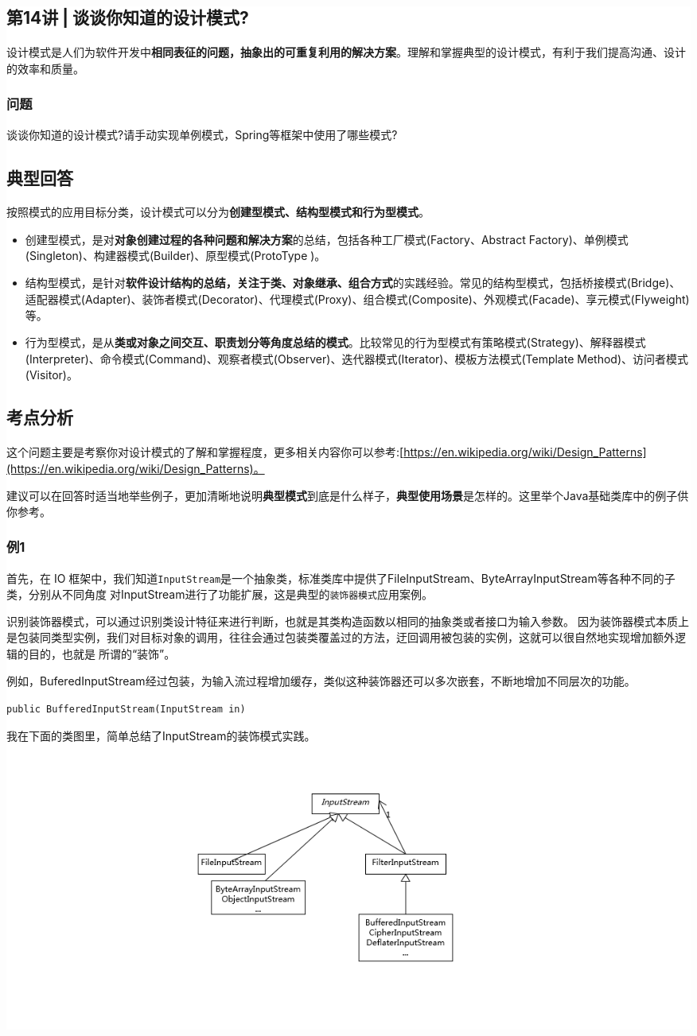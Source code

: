 ## 第14讲 | 谈谈你知道的设计模式?

设计模式是人们为软件开发中**相同表征的问题，抽象出的可重复利用的解决方案**。理解和掌握典型的设计模式，有利于我们提高沟通、设计的效率和质量。

### 问题
谈谈你知道的设计模式?请手动实现单例模式，Spring等框架中使用了哪些模式? 

## 典型回答

按照模式的应用目标分类，设计模式可以分为**创建型模式、结构型模式和行为型模式**。 

- 创建型模式，是对**对象创建过程的各种问题和解决方案**的总结，包括各种工厂模式(Factory、Abstract Factory)、单例模式(Singleton)、构建器模式(Builder)、原型模式(ProtoType )。 

- 结构型模式，是针对**软件设计结构的总结，关注于类、对象继承、组合方式**的实践经验。常见的结构型模式，包括桥接模式(Bridge)、适配器模式(Adapter)、装饰者模式(Decorator)、代理模式(Proxy)、组合模式(Composite)、外观模式(Facade)、享元模式(Flyweight)等。 

- 行为型模式，是从**类或对象之间交互、职责划分等角度总结的模式**。比较常见的行为型模式有策略模式(Strategy)、解释器模式(Interpreter)、命令模式(Command)、观察者模式(Observer)、迭代器模式(Iterator)、模板方法模式(Template Method)、访问者模式(Visitor)。 

## 考点分析
这个问题主要是考察你对设计模式的了解和掌握程度，更多相关内容你可以参考:[https://en.wikipedia.org/wiki/Design_Patterns](https://en.wikipedia.org/wiki/Design_Patterns)。 

建议可以在回答时适当地举些例子，更加清晰地说明**典型模式**到底是什么样子，**典型使用场景**是怎样的。这里举个Java基础类库中的例子供你参考。

### 例1
首先，在 IO 框架中，我们知道`InputStream`是一个抽象类，标准类库中提供了FileInputStream、ByteArrayInputStream等各种不同的子类，分别从不同角度 对InputStream进行了功能扩展，这是典型的`装饰器模式`应用案例。

识别装饰器模式，可以通过识别类设计特征来进行判断，也就是其类构造函数以相同的抽象类或者接口为输入参数。 因为装饰器模式本质上是包装同类型实例，我们对目标对象的调用，往往会通过包装类覆盖过的方法，迂回调用被包装的实例，这就可以很自然地实现增加额外逻辑的目的，也就是
所谓的“装饰”。 

例如，BuferedInputStream经过包装，为输入流过程增加缓存，类似这种装饰器还可以多次嵌套，不断地增加不同层次的功能。

	public BufferedInputStream(InputStream in)

我在下面的类图里，简单总结了InputStream的装饰模式实践。

<div align="center"> <img src="pics/14-1.png" width="500" style="zoom:100%"/> </div><br>
  